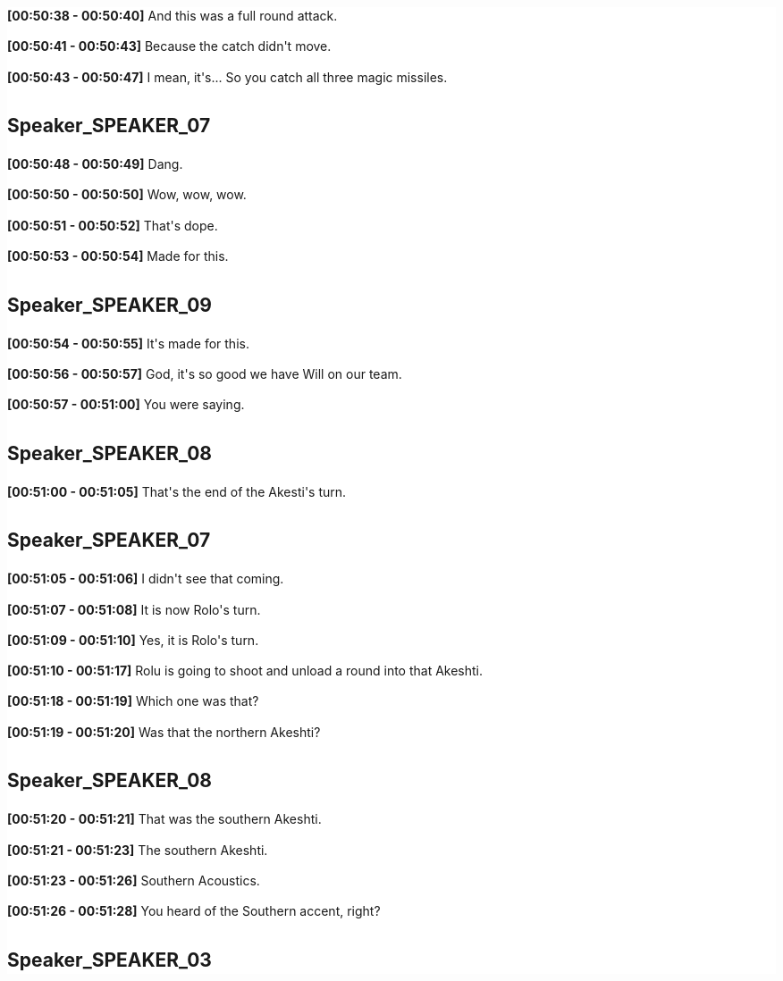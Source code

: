 **[00:50:38 - 00:50:40]** And this was a full round attack.

**[00:50:41 - 00:50:43]** Because the catch didn't move.

**[00:50:43 - 00:50:47]** I mean, it's... So you catch all three magic missiles.


## Speaker_SPEAKER_07

**[00:50:48 - 00:50:49]** Dang.

**[00:50:50 - 00:50:50]** Wow, wow, wow.

**[00:50:51 - 00:50:52]** That's dope.

**[00:50:53 - 00:50:54]** Made for this.


## Speaker_SPEAKER_09

**[00:50:54 - 00:50:55]** It's made for this.

**[00:50:56 - 00:50:57]** God, it's so good we have Will on our team.

**[00:50:57 - 00:51:00]** You were saying.


## Speaker_SPEAKER_08

**[00:51:00 - 00:51:05]** That's the end of the Akesti's turn.


## Speaker_SPEAKER_07

**[00:51:05 - 00:51:06]** I didn't see that coming.

**[00:51:07 - 00:51:08]** It is now Rolo's turn.

**[00:51:09 - 00:51:10]** Yes, it is Rolo's turn.

**[00:51:10 - 00:51:17]** Rolu is going to shoot and unload a round into that Akeshti.

**[00:51:18 - 00:51:19]** Which one was that?

**[00:51:19 - 00:51:20]** Was that the northern Akeshti?


## Speaker_SPEAKER_08

**[00:51:20 - 00:51:21]** That was the southern Akeshti.

**[00:51:21 - 00:51:23]** The southern Akeshti.

**[00:51:23 - 00:51:26]** Southern Acoustics.

**[00:51:26 - 00:51:28]** You heard of the Southern accent, right?


## Speaker_SPEAKER_03
